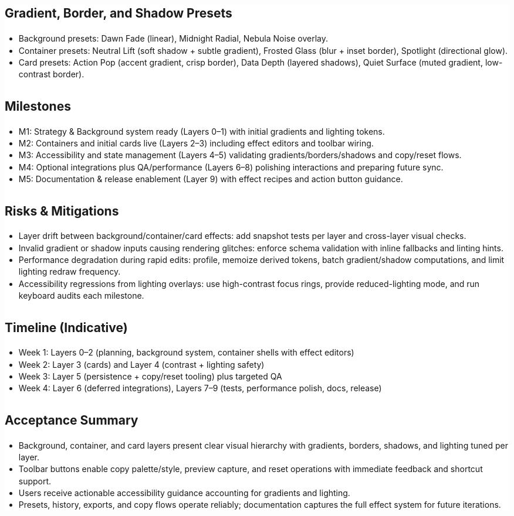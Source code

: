 ## Gradient, Border, and Shadow Presets
- Background presets: Dawn Fade (linear), Midnight Radial, Nebula Noise overlay.
- Container presets: Neutral Lift (soft shadow + subtle gradient), Frosted Glass (blur + inset border), Spotlight (directional glow).
- Card presets: Action Pop (accent gradient, crisp border), Data Depth (layered shadows), Quiet Surface (muted gradient, low-contrast border).

## Milestones
- M1: Strategy & Background system ready (Layers 0–1) with initial gradients and lighting tokens.
- M2: Containers and initial cards live (Layers 2–3) including effect editors and toolbar wiring.
- M3: Accessibility and state management (Layers 4–5) validating gradients/borders/shadows and copy/reset flows.
- M4: Optional integrations plus QA/performance (Layers 6–8) polishing interactions and preparing future sync.
- M5: Documentation & release enablement (Layer 9) with effect recipes and action button guidance.

## Risks & Mitigations
- Layer drift between background/container/card effects: add snapshot tests per layer and cross-layer visual checks.
- Invalid gradient or shadow inputs causing rendering glitches: enforce schema validation with inline fallbacks and linting hints.
- Performance degradation during rapid edits: profile, memoize derived tokens, batch gradient/shadow computations, and limit lighting redraw frequency.
- Accessibility regressions from lighting overlays: use high-contrast focus rings, provide reduced-lighting mode, and run keyboard audits each milestone.

## Timeline (Indicative)
- Week 1: Layers 0–2 (planning, background system, container shells with effect editors)
- Week 2: Layer 3 (cards) and Layer 4 (contrast + lighting safety)
- Week 3: Layer 5 (persistence + copy/reset tooling) plus targeted QA
- Week 4: Layer 6 (deferred integrations), Layers 7–9 (tests, performance polish, docs, release)

## Acceptance Summary
- Background, container, and card layers present clear visual hierarchy with gradients, borders, shadows, and lighting tuned per layer.
- Toolbar buttons enable copy palette/style, preview capture, and reset operations with immediate feedback and shortcut support.
- Users receive actionable accessibility guidance accounting for gradients and lighting.
- Presets, history, exports, and copy flows operate reliably; documentation captures the full effect system for future iterations.
